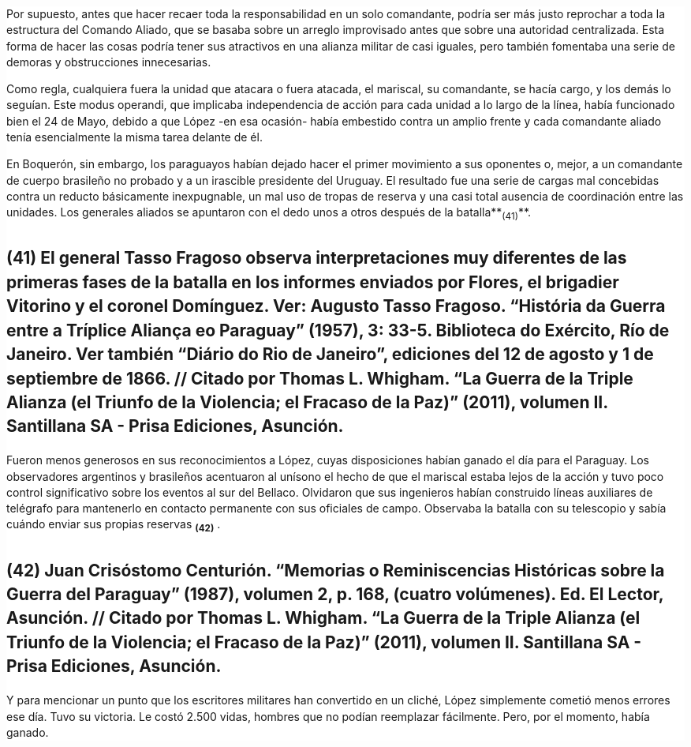Por supuesto, antes que hacer recaer toda la responsabilidad en un solo comandante, podría ser más justo reprochar a toda la estructura del Comando Aliado, que se basaba sobre un arreglo improvisado antes que sobre una autoridad centralizada. Esta forma de hacer las cosas podría tener sus atractivos en una alianza militar de casi iguales, pero también fomentaba una serie de demoras y obstrucciones innecesarias.

Como regla, cualquiera fuera la unidad que atacara o fuera atacada, el mariscal, su comandante, se hacía cargo, y los demás lo seguían. Este modus operandi, que implicaba independencia de acción para cada unidad a lo largo de la línea, había funcionado bien el 24 de Mayo, debido a que López -en esa ocasión- había embestido contra un amplio frente y cada comandante aliado tenía esencialmente la misma tarea delante de él.

En Boquerón, sin embargo, los paraguayos habían dejado hacer el primer movimiento a sus oponentes o, mejor, a un comandante de cuerpo brasileño no probado y a un irascible presidente del Uruguay. El resultado fue una serie de cargas mal concebidas contra un reducto básicamente inexpugnable, un mal uso de tropas de reserva y una casi total ausencia de coordinación entre las unidades. Los generales aliados se apuntaron con el dedo unos a otros después de la batalla**<sub>(41)</sub>**.

## **(41) El general Tasso Fragoso observa interpretaciones muy diferentes de las primeras fases de la batalla en los informes enviados por Flores, el brigadier Vitorino y el coronel Domínguez. Ver: Augusto Tasso Fragoso. “História da Guerra entre a Tríplice Aliança eo Paraguay” (1957), 3: 33-5. Biblioteca do Exército, Río de Janeiro. Ver también “Diário do Rio de Janeiro”, ediciones del 12 de agosto y 1 de septiembre de 1866. // Citado por Thomas L. Whigham. “La Guerra de la Triple Alianza (el Triunfo de la Violencia; el Fracaso de la Paz)” (2011), volumen II. Santillana SA - Prisa Ediciones, Asunción.**

Fueron menos generosos en sus reconocimientos a López, cuyas disposiciones habían ganado el día para el Paraguay. Los observadores argentinos y brasileños acentuaron al unísono el hecho de que el mariscal estaba lejos de la acción y tuvo poco control significativo sobre los eventos al sur del Bellaco. Olvidaron que sus ingenieros habían construido líneas auxiliares de telégrafo para mantenerlo en contacto permanente con sus oficiales de campo. Observaba la batalla con su telescopio y sabía cuándo enviar sus propias reservas <sub><strong><span><span>(42)</span></span></strong></sub> .

## **(42) Juan Crisóstomo Centurión. “Memorias o Reminiscencias Históricas sobre la Guerra del Paraguay” (1987), volumen 2, p. 168, (cuatro volúmenes). Ed. El Lector, Asunción. // Citado por Thomas L. Whigham. “La Guerra de la Triple Alianza (el Triunfo de la Violencia; el Fracaso de la Paz)” (2011), volumen II. Santillana SA - Prisa Ediciones, Asunción.**

Y para mencionar un punto que los escritores militares han convertido en un cliché, López simplemente cometió menos errores ese día. Tuvo su victoria. Le costó 2.500 vidas, hombres que no podían reemplazar fácilmente. Pero, por el momento, había ganado.